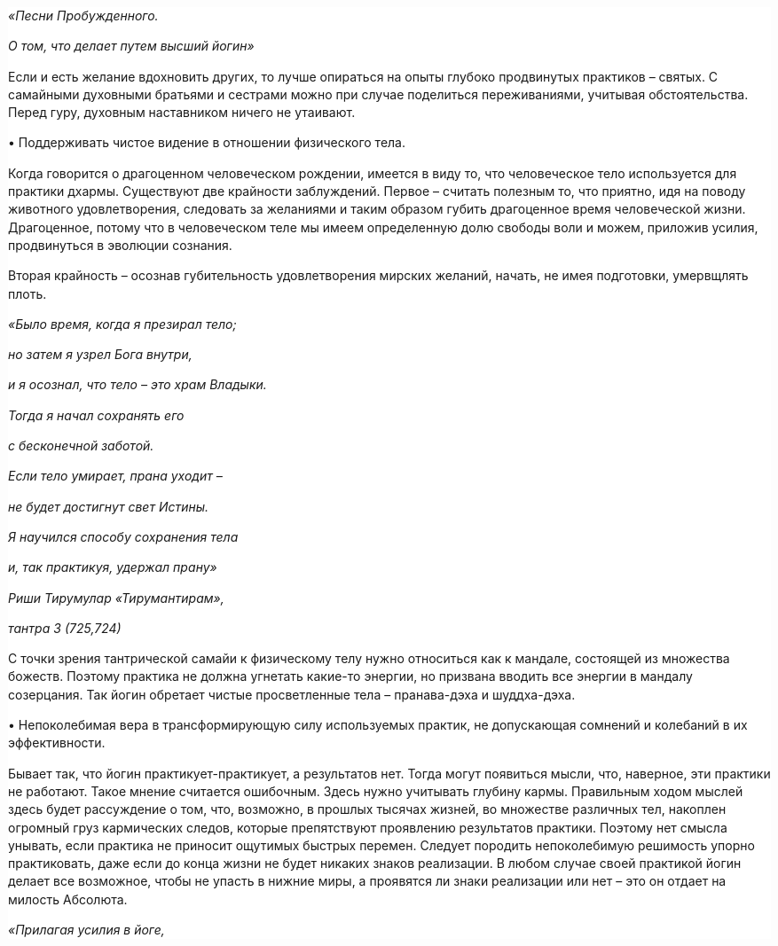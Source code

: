 _«Песни Пробужденного._ 

_О том, что делает путем высший йогин»_

Если и есть желание вдохновить других, то лучше опираться на опыты глубоко продвинутых практиков – святых. С самайными духовными братьями и сестрами можно при случае поделиться переживаниями, учитывая обстоятельства. Перед гуру, духовным наставником ничего не утаивают.

• Поддерживать чистое видение в отношении физического тела.

Когда говорится о драгоценном человеческом рождении, имеется в виду то, что человеческое тело используется для практики дхармы. Существуют две крайности заблуждений. Первое – считать полезным то, что приятно, идя на поводу животного удовлетворения, следовать за желаниями и таким образом губить драгоценное время человеческой жизни. Драгоценное, потому что в человеческом теле мы имеем определенную долю свободы воли и можем, приложив усилия, продвинуться в эволюции сознания.

Вторая крайность – осознав губительность удовлетворения мирских желаний, начать, не имея подготовки, умервщлять плоть. 

_«Было время, когда я презирал тело;_

_но затем я узрел Бога внутри,_

_и я осознал, что тело – это храм Владыки._

_Тогда я начал сохранять его_ 

_с бесконечной заботой._

_Если тело умирает, прана уходит –_ 

_не будет достигнут свет Истины._

_Я научился способу сохранения тела_

_и, так практикуя, удержал прану»_

_Риши Тирумулар «Тирумантирам»,_ 

_тантра 3 (725,724)_

С точки зрения тантрической самайи к физическому телу нужно относиться как к мандале, состоящей из множества божеств. Поэтому практика не должна угнетать какие-то энергии, но призвана вводить все энергии в мандалу созерцания. Так йогин обретает чистые просветленные тела – пранава-дэха и шуддха-дэха.

• Непоколебимая вера в трансформирующую силу используемых практик, не допускающая сомнений и колебаний в их эффективности.

Бывает так, что йогин практикует-практикует, а результатов нет. Тогда могут появиться мысли, что, наверное, эти практики не работают. Такое мнение считается ошибочным. Здесь нужно учитывать глубину кармы. Правильным ходом мыслей здесь будет рассуждение о том, что, возможно, в прошлых тысячах жизней, во множестве различных тел, накоплен огромный груз кармических следов, которые препятствуют проявлению результатов практики. Поэтому нет смысла унывать, если практика не приносит ощутимых быстрых перемен. Следует породить непоколебимую решимость упорно практиковать, даже если до конца жизни не будет никаких знаков реализации. В любом случае своей практикой йогин делает все возможное, чтобы не упасть в нижние миры, а проявятся ли знаки реализации или нет – это он отдает на милость Абсолюта.

_«Прилагая усилия в йоге,_
